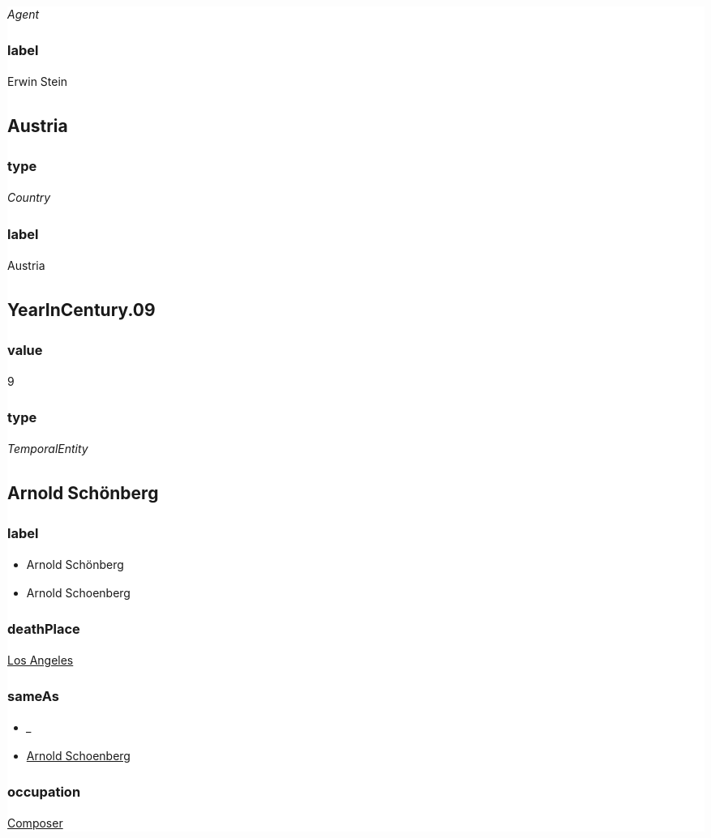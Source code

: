 
*Agent*

### label


Erwin Stein

## Austria

### type


*Country*

### label


Austria

## YearInCentury.09

### value


9

### type


*TemporalEntity*

## Arnold Schönberg

### label

 - Arnold Schönberg

 - Arnold Schoenberg

### deathPlace


[Los Angeles](#Los-Angeles)

### sameAs

 - *_*

 - [Arnold Schoenberg](#Arnold-Schoenberg)

### occupation


[Composer](#Composer)
